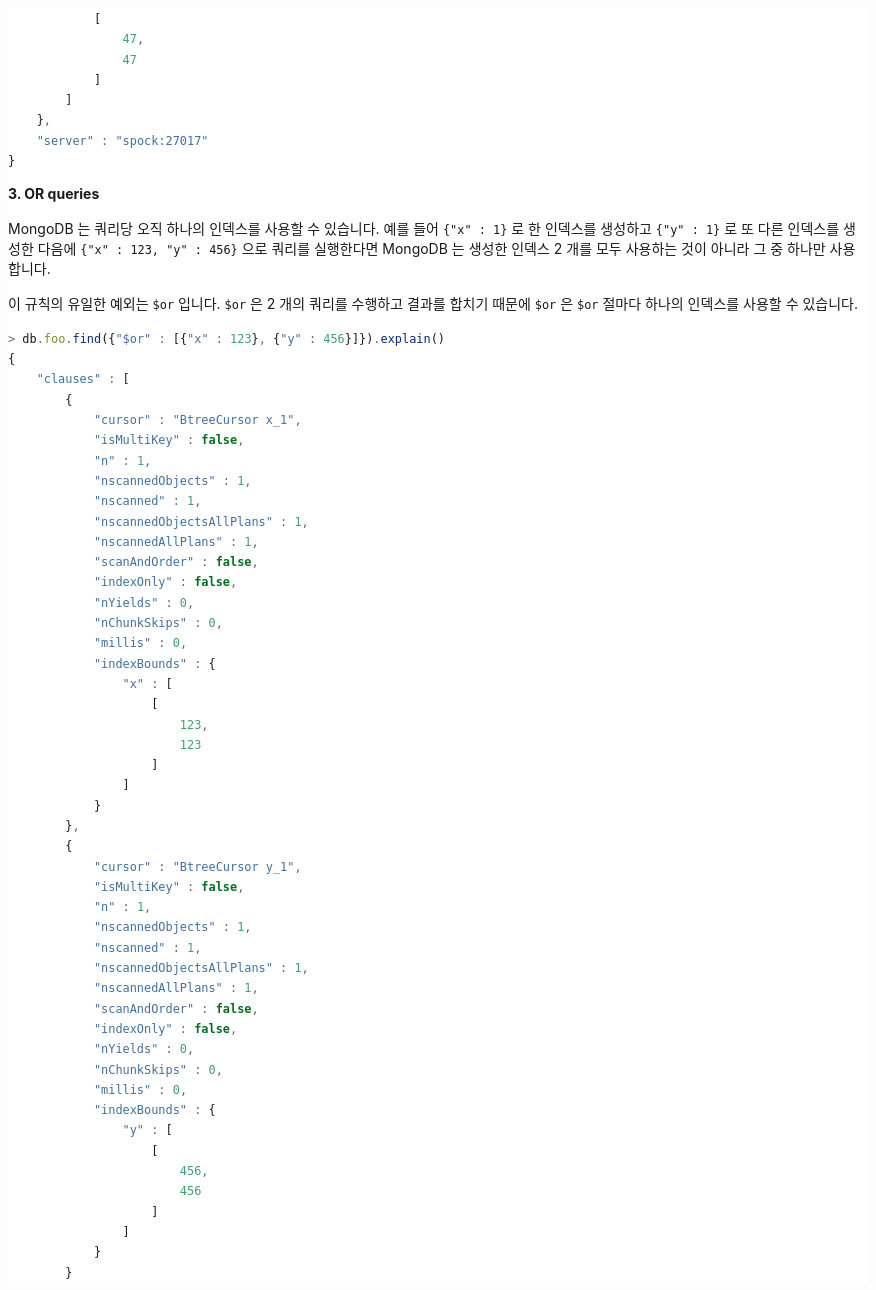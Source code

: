 ```js
            [
                47,
                47
            ]
        ]
    },
    "server" : "spock:27017"
}
```

**3. OR queries**

MongoDB 는 쿼리당 오직 하나의 인덱스를 사용할 수 있습니다. 예를 들어 `{"x" : 1}` 로 한 인덱스를 생성하고 `{"y" : 1}` 로 또 다른 인덱스를 생성한 다음에 `{"x" : 123, "y" : 456}` 으로 쿼리를 실행한다면 MongoDB 는 생성한 인덱스 2 개를 모두 사용하는 것이 아니라 그 중 하나만 사용합니다.

이 규칙의 유일한 예외는 `$or` 입니다. `$or` 은 2 개의 쿼리를 수행하고 결과를 합치기 때문에 `$or` 은 `$or` 절마다 하나의 인덱스를 사용할 수 있습니다.

```js
> db.foo.find({"$or" : [{"x" : 123}, {"y" : 456}]}).explain()
{
    "clauses" : [
        {
            "cursor" : "BtreeCursor x_1",
            "isMultiKey" : false,
            "n" : 1,
            "nscannedObjects" : 1,
            "nscanned" : 1,
            "nscannedObjectsAllPlans" : 1,
            "nscannedAllPlans" : 1,
            "scanAndOrder" : false,
            "indexOnly" : false,
            "nYields" : 0,
            "nChunkSkips" : 0,
            "millis" : 0,
            "indexBounds" : {
                "x" : [
                    [
                        123,
                        123
                    ]
                ]
            }
        },
        {
            "cursor" : "BtreeCursor y_1",
            "isMultiKey" : false,
            "n" : 1,
            "nscannedObjects" : 1,
            "nscanned" : 1,
            "nscannedObjectsAllPlans" : 1,
            "nscannedAllPlans" : 1,
            "scanAndOrder" : false,
            "indexOnly" : false,
            "nYields" : 0,
            "nChunkSkips" : 0,
            "millis" : 0,
            "indexBounds" : {
                "y" : [
                    [
                        456,
                        456
                    ]
                ]
            }
        }
```